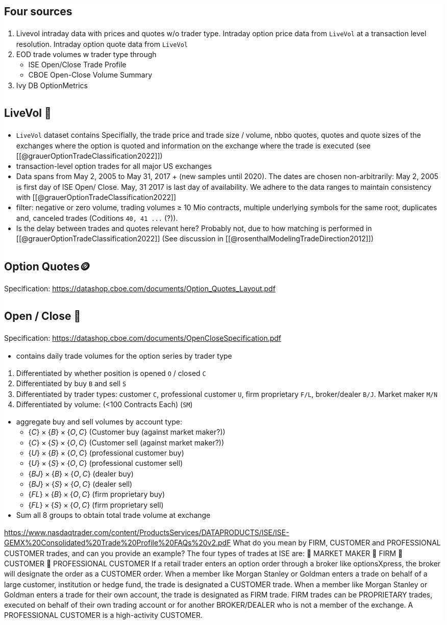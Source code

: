 
## Four sources
1. Livevol intraday data with prices and quotes w/o trader type. Intraday option price data from `LiveVol` at a transaction level resolution. Intraday option quote data from `LiveVol`
2. EOD trade volumes w trader type through 
	- ISE Open/Close Trade Profile 
	- CBOE Open-Close Volume Summary
3. Ivy DB OptionMetrics

## LiveVol 🎰
- `LiveVol` dataset contains Specifially, the trade price and trade size / volume, nbbo quotes, quotes and quote sizes of the exchanges where the option is quoted and information on the exchange where the trade is executed (see [[@grauerOptionTradeClassification2022]])
- transaction-level option trades for  all major US exchanges
- Data spans from May 2, 2005 to May 31, 2017 + (new samples until 2020). The dates are chosen non-arbitrarily: May 2, 2005 is first day of ISE Open/ Close. May, 31 2017 is last day of availability. We adhere to the data ranges to maintain consistency with [[@grauerOptionTradeClassification2022]]
- filter: negative or zero volume, trading volumes $\geq$ 10 Mio contracts, multiple underlying symbols for the same root, duplicates and, canceled trades (Coditions `40, 41 ...` (?)).
- Is the delay between trades and quotes relevant here? Probably not, due to how matching is performed in [[@grauerOptionTradeClassification2022]] (See discussion in [[@rosenthalModelingTradeDirection2012]]) 

## Option Quotes🪙
Specification: https://datashop.cboe.com/documents/Option_Quotes_Layout.pdf

## Open / Close 🏦
Specification: https://datashop.cboe.com/documents/OpenCloseSpecification.pdf
- contains daily trade volumes for the option series by trader type
1. Differentiated by whether position is opened `O` / closed `C`
2. Differentiated by buy  `B` and sell  `S` 
3. Differentiated by trader types: customer `C`, professional customer `U`, firm proprietary `F/L`, broker/dealer `B/J`. Market maker `M/N` 
4. Differentiated by volume: (<100 Contracts Each) (`SM`)
- aggregate buy and sell volumes by account type:
	- $\{C\} \times \{B\} \times \{O,C\}$ (Customer buy (against market maker?))
	- $\{C\} \times \{S\} \times \{O,C\}$ (Customer sell (against market maker?))
	-  $\{U\} \times \{B\} \times \{O,C\}$ (professional customer buy)
	- $\{U\} \times \{S\} \times \{O,C\}$ (professional customer sell)
	- $\left\{BJ \right\} \times \{B\} \times \{O,C\}$ (dealer buy)
	- $\left\{BJ \right\} \times \{S\} \times \{O,C\}$ (dealer sell)
	- $\left\{FL \right\} \times \{B\} \times \{O,C\}$ (firm proprietary buy)
	- $\left\{FL \right\} \times \{S\} \times \{O,C\}$ (firm proprietary sell)
- Sum all 8 groups to obtain total trade volume at exchange

https://www.nasdaqtrader.com/content/ProductsServices/DATAPRODUCTS/ISE/ISE-GEMX%20Consolidated%20Trade%20Profile%20FAQs%20v2.pdF
What do you mean by FIRM, CUSTOMER and PROFESSIONAL CUSTOMER trades, and can you provide an example? The four types of trades at ISE are:  MARKET MAKER  FIRM  CUSTOMER  PROFESSIONAL CUSTOMER If a retail trader enters an option order through a broker like optionsXpress, the broker will designate the order as a CUSTOMER order. When a member like Morgan Stanley or Goldman enters a trade on behalf of a large customer, institution or hedge fund, the trade is designated a CUSTOMER trade. When a member like Morgan Stanley or Goldman enters a trade for their own account, the trade is designated as FIRM trade. FIRM trades can be PROPRIETARY trades, executed on behalf of their own trading account or for another BROKER/DEALER who is not a member of the exchange. A PROFESSIONAL CUSTOMER is a high-activity CUSTOMER.

